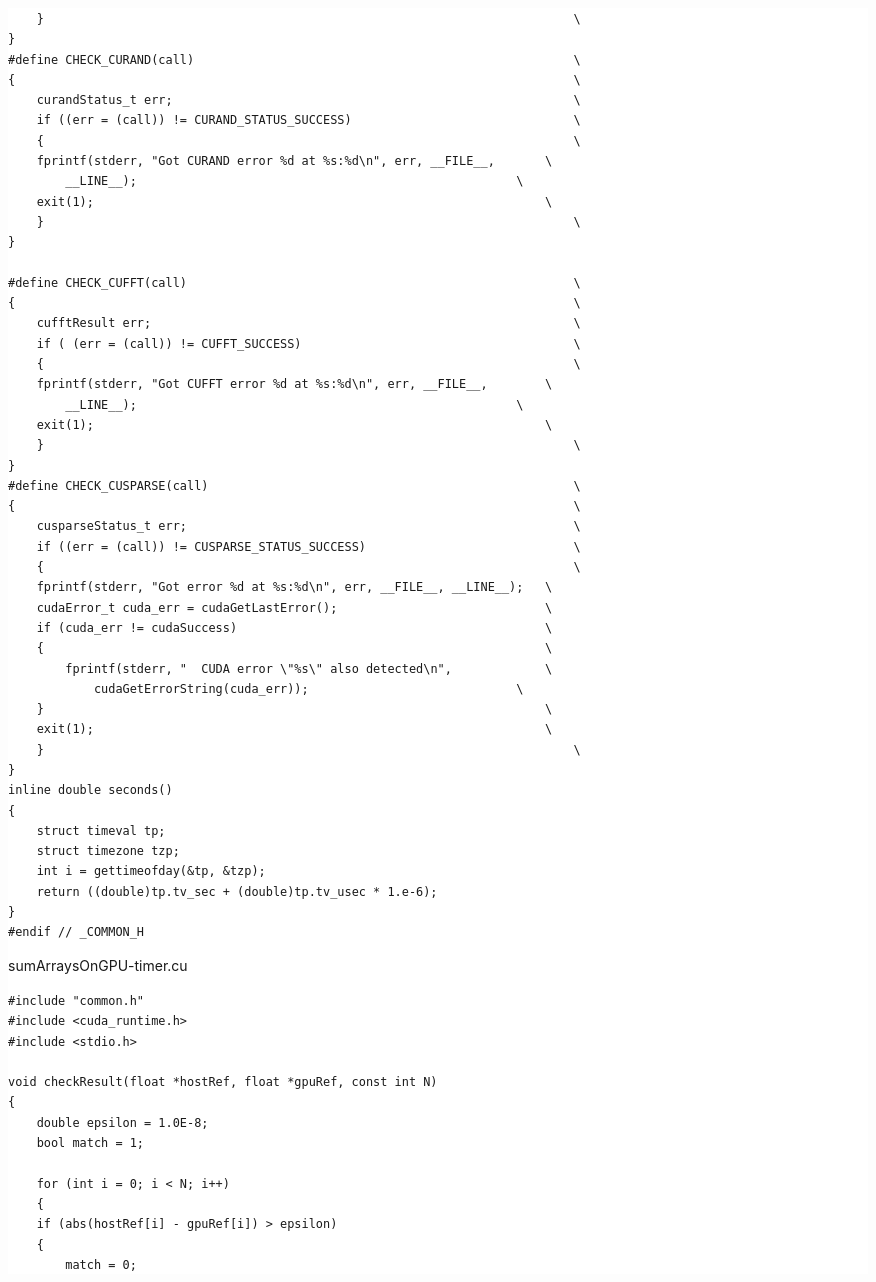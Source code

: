 ```
    }                                                                          \
}
#define CHECK_CURAND(call)                                                     \
{                                                                              \
    curandStatus_t err;                                                        \
    if ((err = (call)) != CURAND_STATUS_SUCCESS)                               \
    {                                                                          \
	fprintf(stderr, "Got CURAND error %d at %s:%d\n", err, __FILE__,       \
		__LINE__);                                                     \
	exit(1);                                                               \
    }                                                                          \
}

#define CHECK_CUFFT(call)                                                      \
{                                                                              \
    cufftResult err;                                                           \
    if ( (err = (call)) != CUFFT_SUCCESS)                                      \
    {                                                                          \
	fprintf(stderr, "Got CUFFT error %d at %s:%d\n", err, __FILE__,        \
		__LINE__);                                                     \
	exit(1);                                                               \
    }                                                                          \
}
#define CHECK_CUSPARSE(call)                                                   \
{                                                                              \
    cusparseStatus_t err;                                                      \
    if ((err = (call)) != CUSPARSE_STATUS_SUCCESS)                             \
    {                                                                          \
	fprintf(stderr, "Got error %d at %s:%d\n", err, __FILE__, __LINE__);   \
	cudaError_t cuda_err = cudaGetLastError();                             \
	if (cuda_err != cudaSuccess)                                           \
	{                                                                      \
	    fprintf(stderr, "  CUDA error \"%s\" also detected\n",             \
		    cudaGetErrorString(cuda_err));                             \
	}                                                                      \
	exit(1);                                                               \
    }                                                                          \
}
inline double seconds()
{
    struct timeval tp;
    struct timezone tzp;
    int i = gettimeofday(&tp, &tzp);
    return ((double)tp.tv_sec + (double)tp.tv_usec * 1.e-6);
}
#endif // _COMMON_H
```     
sumArraysOnGPU-timer.cu
```
#include "common.h"
#include <cuda_runtime.h>
#include <stdio.h>

void checkResult(float *hostRef, float *gpuRef, const int N)
{
    double epsilon = 1.0E-8;
    bool match = 1;

    for (int i = 0; i < N; i++)
    {
	if (abs(hostRef[i] - gpuRef[i]) > epsilon)
	{
	    match = 0;
```
